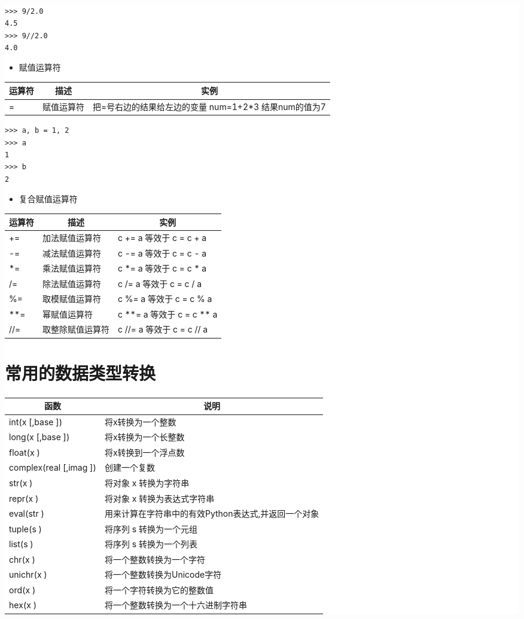 ```
>>> 9/2.0
4.5
>>> 9//2.0
4.0
```

- 赋值运算符

| 运算符  | 描述    | 实例                                 |
| ---- | ----- | ---------------------------------- |
| =    | 赋值运算符 | 把=号右边的结果给左边的变量 num=1+2*3 结果num的值为7 |

```
>>> a, b = 1, 2
>>> a
1
>>> b
2

```

- 复合赋值运算符

| 运算符  | 描述       | 实例                     |
| ---- | -------- | ---------------------- |
| +=   | 加法赋值运算符  | c += a 等效于 c = c + a   |
| -=   | 减法赋值运算符  | c -= a 等效于 c = c - a   |
| *=   | 乘法赋值运算符  | c *= a 等效于 c = c * a   |
| /=   | 除法赋值运算符  | c /= a 等效于 c = c / a   |
| %=   | 取模赋值运算符  | c %= a 等效于 c = c % a   |
| **=  | 幂赋值运算符   | c **= a 等效于 c = c ** a |
| //=  | 取整除赋值运算符 | c //= a 等效于 c = c // a |

# 常用的数据类型转换

| 函数                     | 说明                            |
| ---------------------- | ----------------------------- |
| int(x [,base ])        | 将x转换为一个整数                     |
| long(x [,base ])       | 将x转换为一个长整数                    |
| float(x )              | 将x转换到一个浮点数                    |
| complex(real [,imag ]) | 创建一个复数                        |
| str(x )                | 将对象 x 转换为字符串                  |
| repr(x )               | 将对象 x 转换为表达式字符串               |
| eval(str )             | 用来计算在字符串中的有效Python表达式,并返回一个对象 |
| tuple(s )              | 将序列 s 转换为一个元组                 |
| list(s )               | 将序列 s 转换为一个列表                 |
| chr(x )                | 将一个整数转换为一个字符                  |
| unichr(x )             | 将一个整数转换为Unicode字符             |
| ord(x )                | 将一个字符转换为它的整数值                 |
| hex(x )                | 将一个整数转换为一个十六进制字符串             |